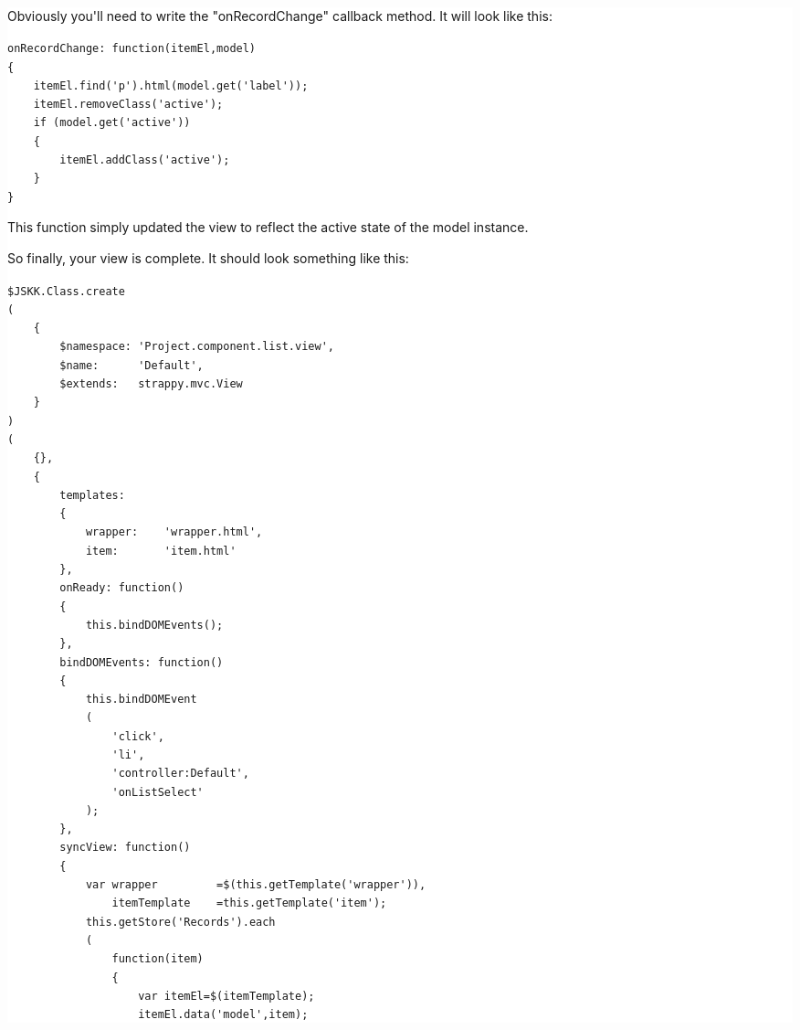Obviously you'll need to write the "onRecordChange" callback method. It will look like this:

	onRecordChange: function(itemEl,model)
	{
		itemEl.find('p').html(model.get('label'));
		itemEl.removeClass('active');
		if (model.get('active'))
		{
			itemEl.addClass('active');
		}
	}

This function simply updated the view to reflect the active state of the model instance.

So finally, your view is complete. It should look something like this:

	$JSKK.Class.create
	(
		{
			$namespace:	'Project.component.list.view',
			$name:		'Default',
			$extends:	strappy.mvc.View
		}
	)
	(
		{},
		{
			templates:
			{
				wrapper:	'wrapper.html',
				item:		'item.html'
			},
			onReady: function()
			{
				this.bindDOMEvents();
			},
			bindDOMEvents: function()
			{
				this.bindDOMEvent
				(
					'click',
					'li',
					'controller:Default',
					'onListSelect'
				);
			},
			syncView: function()
			{
				var wrapper			=$(this.getTemplate('wrapper')),
					itemTemplate	=this.getTemplate('item');
				this.getStore('Records').each
				(
					function(item)
					{
						var itemEl=$(itemTemplate);
						itemEl.data('model',item);
						